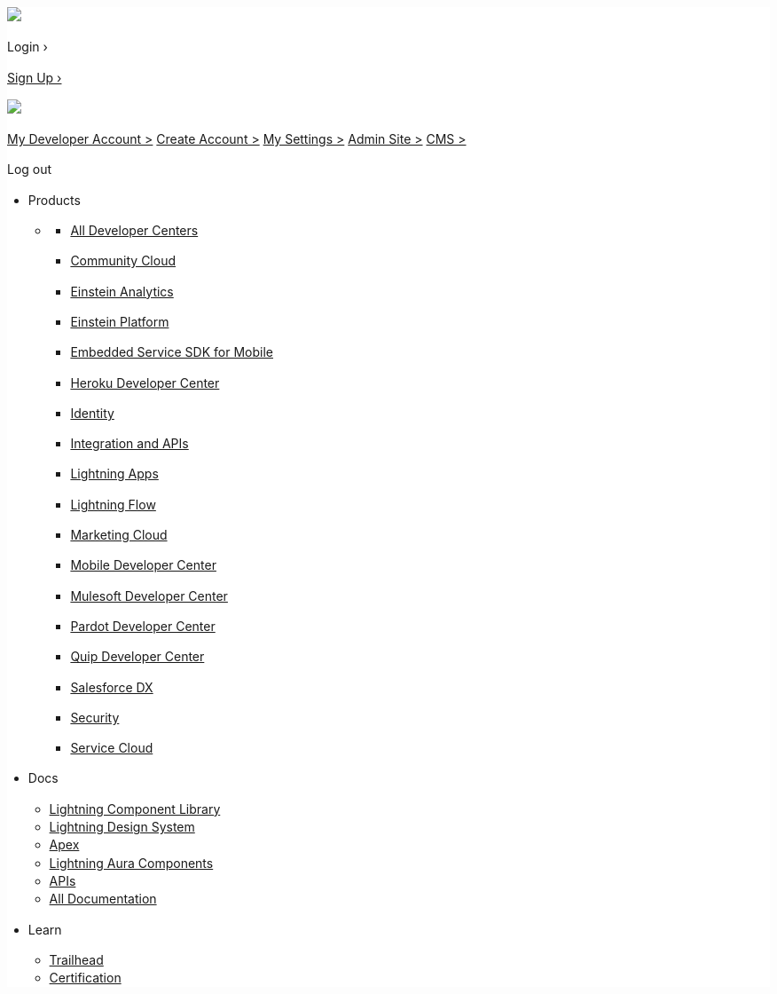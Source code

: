 [![](./Migrating%20Existing%20Projects%20to%20Salesforce%20DX%20_%20Salesforce%20Developers%20Blog_files/salesforce-header-logo.png)](https://developer.salesforce.com/)

Login ›

[Sign Up ›](https://developer.salesforce.com/signup?d=70130000000td6N)

[![](./Migrating%20Existing%20Projects%20to%20Salesforce%20DX%20_%20Salesforce%20Developers%20Blog_files/T)](javascript:;)

[](javascript:;)

[](javascript:;)

[My Developer Account \>](https://login.salesforce.com/?lt=de) [Create
Account \>](https://developer.salesforce.com/signup?d=70130000000ldej)
[My Settings \>](javascript:;) [Admin Site
\>](https://developer.salesforce.com/settings) [CMS
\>](https://developer.salesforce.com/admin)

Log out

-   Products
    -   -   [All Developer
            Centers](https://developer.salesforce.com/developer-centers/)
        -   [Community
            Cloud](https://developer.salesforce.com/developer-centers/community-cloud/)
        -   [Einstein
            Analytics](https://developer.salesforce.com/developer-centers/einstein-analytics/)
        -   [Einstein
            Platform](https://developer.salesforce.com/developer-centers/ein-platform/)
        -   [Embedded Service SDK for
            Mobile](https://developer.salesforce.com/developer-centers/service-cloud/sdk)
        -   [Heroku Developer Center](https://devcenter.heroku.com/)
        -   [Identity](https://developer.salesforce.com/developer-centers/identity/)
        -   [Integration and
            APIs](https://developer.salesforce.com/developer-centers/integration-apis/)
        -   [Lightning
            Apps](https://developer.salesforce.com/developer-centers/lightning-apps/)

        -   [Lightning
            Flow](https://developer.salesforce.com/developer-centers/lightning-flow/)
        -   [Marketing
            Cloud](https://developer.salesforce.com/developer-centers/marketing-cloud/)
        -   [Mobile Developer
            Center](https://developer.salesforce.com/developer-centers/mobile/)
        -   [Mulesoft Developer Center](https://developer.mulesoft.com/)
        -   [Pardot Developer Center](http://developer.pardot.com/)
        -   [Quip Developer Center](https://quip.com/dev/)
        -   [Salesforce
            DX](https://developer.salesforce.com/developer-centers/developer-experience/)
        -   [Security](https://developer.salesforce.com/developer-centers/security/)
        -   [Service
            Cloud](https://developer.salesforce.com/developer-centers/service-cloud/)

-   Docs
    -   [Lightning Component
        Library](https://developer.salesforce.com/docs/component-library/)
    -   [Lightning Design
        System](https://www.lightningdesignsystem.com/)
    -   [Apex](https://developer.salesforce.com/docs/atlas.en-us.apexcode.meta/apexcode/)
    -   [Lightning Aura
        Components](https://developer.salesforce.com/docs/atlas.en-us.lightning.meta/lightning)
    -   [APIs](https://developer.salesforce.com/docs/?filter_text=api&service=All%20Services)
    -   [All Documentation](https://developer.salesforce.com/docs/)
-   Learn
    -   [Trailhead](https://trailhead.salesforce.com/)
    -   [Certification](https://trailhead.salesforce.com/credentials/developeroverview)